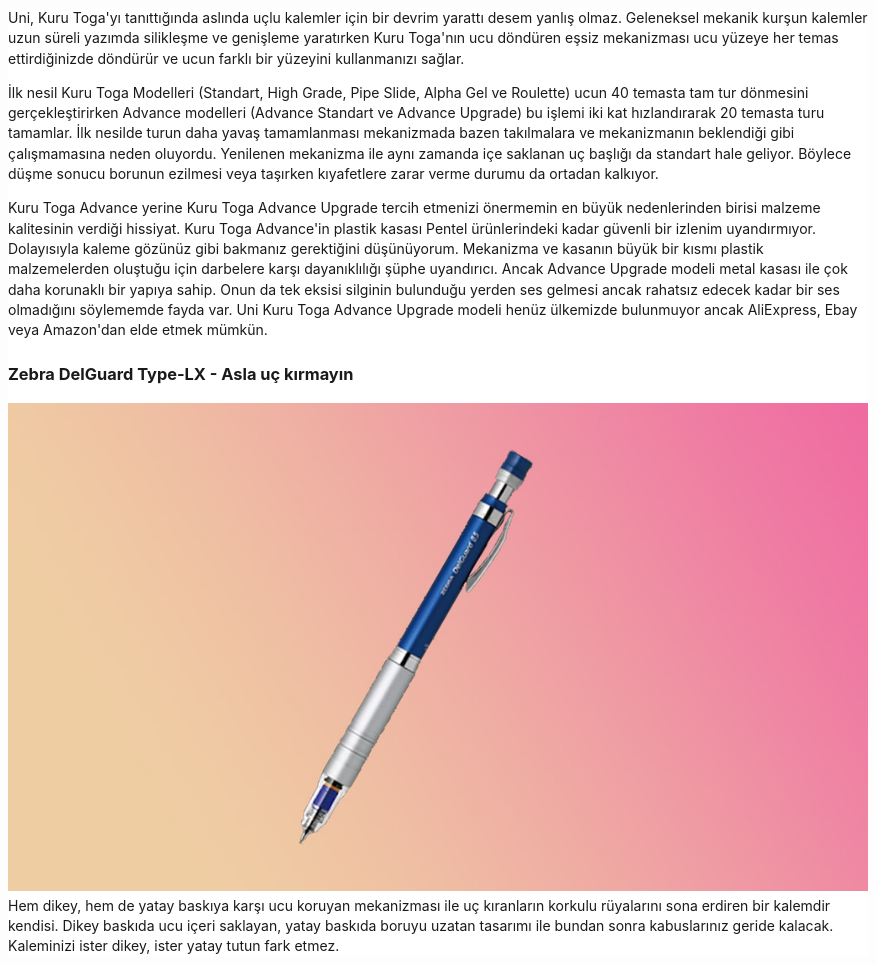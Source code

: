 Uni, Kuru Toga'yı tanıttığında aslında uçlu kalemler için bir devrim yarattı desem yanlış olmaz. Geleneksel mekanik kurşun kalemler uzun süreli yazımda silikleşme ve genişleme yaratırken Kuru Toga'nın ucu döndüren eşsiz mekanizması ucu yüzeye her temas ettirdiğinizde döndürür ve ucun farklı bir yüzeyini kullanmanızı sağlar.

İlk nesil Kuru Toga Modelleri (Standart, High Grade, Pipe Slide, Alpha Gel ve Roulette) ucun 40 temasta tam tur dönmesini gerçekleştirirken Advance modelleri (Advance Standart ve Advance Upgrade) bu işlemi iki kat hızlandırarak 20 temasta turu tamamlar. İlk nesilde turun daha yavaş tamamlanması mekanizmada bazen takılmalara ve mekanizmanın beklendiği gibi çalışmamasına neden oluyordu. Yenilenen mekanizma ile aynı zamanda içe saklanan uç başlığı da standart hale geliyor. Böylece düşme sonucu borunun ezilmesi veya taşırken kıyafetlere zarar verme durumu da ortadan kalkıyor.

Kuru Toga Advance yerine Kuru Toga Advance Upgrade tercih etmenizi önermemin en büyük nedenlerinden birisi malzeme kalitesinin verdiği hissiyat. Kuru Toga Advance'in plastik kasası Pentel ürünlerindeki kadar güvenli bir izlenim uyandırmıyor. Dolayısıyla kaleme gözünüz gibi bakmanız gerektiğini düşünüyorum. Mekanizma ve kasanın büyük bir kısmı plastik malzemelerden oluştuğu için darbelere karşı dayanıklılığı şüphe uyandırıcı. Ancak Advance Upgrade modeli metal kasası ile çok daha korunaklı bir yapıya sahip. Onun da tek eksisi silginin bulunduğu yerden ses gelmesi ancak rahatsız edecek kadar bir ses olmadığını söylememde fayda var. Uni Kuru Toga Advance Upgrade modeli henüz ülkemizde bulunmuyor ancak AliExpress, Ebay veya Amazon'dan elde etmek mümkün. 

### Zebra DelGuard Type-LX - Asla uç kırmayın
![Zebra DelGuard Type-LX](/assets/images/delguard.jpg)
Hem dikey, hem de yatay baskıya karşı ucu koruyan mekanizması ile uç kıranların korkulu rüyalarını sona erdiren bir kalemdir kendisi. Dikey baskıda ucu içeri saklayan, yatay baskıda boruyu uzatan tasarımı ile bundan sonra kabuslarınız geride kalacak. Kaleminizi ister dikey, ister yatay tutun fark etmez.
